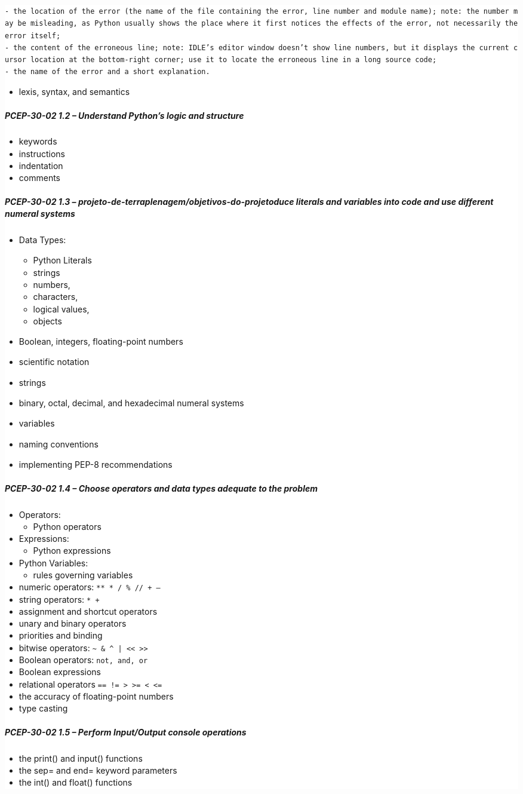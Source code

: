     - the location of the error (the name of the file containing the error, line number and module name); note: the number may be misleading, as Python usually shows the place where it first notices the effects of the error, not necessarily the error itself;
    - the content of the erroneous line; note: IDLE’s editor window doesn’t show line numbers, but it displays the current cursor location at the bottom-right corner; use it to locate the erroneous line in a long source code;
    - the name of the error and a short explanation.
- lexis, syntax, and semantics
##### PCEP-30-02 1.2 – Understand Python’s logic and structure
- keywords
- instructions
- indentation
- comments
##### PCEP-30-02 1.3 – projeto-de-terraplenagem/objetivos-do-projetoduce literals and variables into code and use different numeral systems
- Data Types:
    - Python Literals
    - strings
    - numbers, 
    - characters,
    - logical values,
    - objects 

- Boolean, integers, floating-point numbers
- scientific notation
- strings
- binary, octal, decimal, and hexadecimal numeral systems
- variables
- naming conventions
- implementing PEP-8 recommendations
##### PCEP-30-02 1.4 – Choose operators and data types adequate to the problem
- Operators:
    - Python operators
- Expressions:
    - Python expressions
- Python Variables:
    - rules governing variables
- numeric operators: `** * / % // + –`
- string operators: `* +`
- assignment and shortcut operators
- unary and binary operators
- priorities and binding
- bitwise operators: `~ & ^ | << >>`
- Boolean operators: `not, and, or`
- Boolean expressions
- relational operators ` == != > >= < <= `
- the accuracy of floating-point numbers
- type casting
##### PCEP-30-02 1.5 – Perform Input/Output console operations
- the print() and input() functions
- the sep= and end= keyword parameters
- the int() and float() functions
